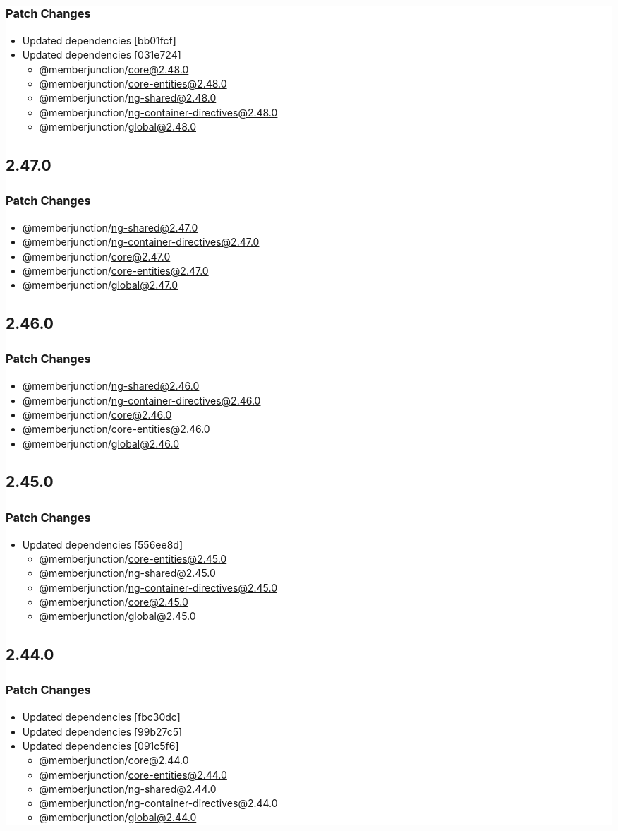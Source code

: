 ### Patch Changes

- Updated dependencies [bb01fcf]
- Updated dependencies [031e724]
  - @memberjunction/core@2.48.0
  - @memberjunction/core-entities@2.48.0
  - @memberjunction/ng-shared@2.48.0
  - @memberjunction/ng-container-directives@2.48.0
  - @memberjunction/global@2.48.0

## 2.47.0

### Patch Changes

- @memberjunction/ng-shared@2.47.0
- @memberjunction/ng-container-directives@2.47.0
- @memberjunction/core@2.47.0
- @memberjunction/core-entities@2.47.0
- @memberjunction/global@2.47.0

## 2.46.0

### Patch Changes

- @memberjunction/ng-shared@2.46.0
- @memberjunction/ng-container-directives@2.46.0
- @memberjunction/core@2.46.0
- @memberjunction/core-entities@2.46.0
- @memberjunction/global@2.46.0

## 2.45.0

### Patch Changes

- Updated dependencies [556ee8d]
  - @memberjunction/core-entities@2.45.0
  - @memberjunction/ng-shared@2.45.0
  - @memberjunction/ng-container-directives@2.45.0
  - @memberjunction/core@2.45.0
  - @memberjunction/global@2.45.0

## 2.44.0

### Patch Changes

- Updated dependencies [fbc30dc]
- Updated dependencies [99b27c5]
- Updated dependencies [091c5f6]
  - @memberjunction/core@2.44.0
  - @memberjunction/core-entities@2.44.0
  - @memberjunction/ng-shared@2.44.0
  - @memberjunction/ng-container-directives@2.44.0
  - @memberjunction/global@2.44.0
